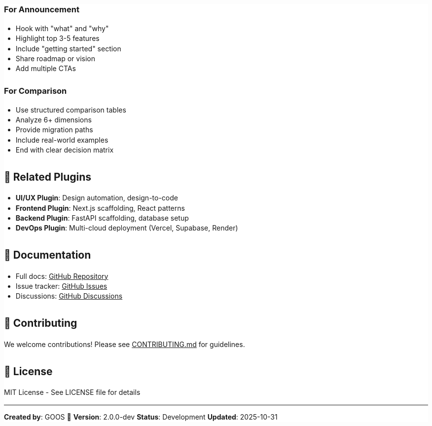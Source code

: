 ### For Announcement
- Hook with "what" and "why"
- Highlight top 3-5 features
- Include "getting started" section
- Share roadmap or vision
- Add multiple CTAs

### For Comparison
- Use structured comparison tables
- Analyze 6+ dimensions
- Provide migration paths
- Include real-world examples
- End with clear decision matrix

## 🔗 Related Plugins

- **UI/UX Plugin**: Design automation, design-to-code
- **Frontend Plugin**: Next.js scaffolding, React patterns
- **Backend Plugin**: FastAPI scaffolding, database setup
- **DevOps Plugin**: Multi-cloud deployment (Vercel, Supabase, Render)

## 📖 Documentation

- Full docs: [GitHub Repository](https://github.com/moai-adk/moai-alfred-marketplace)
- Issue tracker: [GitHub Issues](https://github.com/moai-adk/moai-alfred-marketplace/issues)
- Discussions: [GitHub Discussions](https://github.com/moai-adk/moai-alfred-marketplace/discussions)

## 🤝 Contributing

We welcome contributions! Please see [CONTRIBUTING.md](./CONTRIBUTING.md) for guidelines.

## 📄 License

MIT License - See LICENSE file for details

---

**Created by**: GOOS 🪿
**Version**: 2.0.0-dev
**Status**: Development
**Updated**: 2025-10-31
